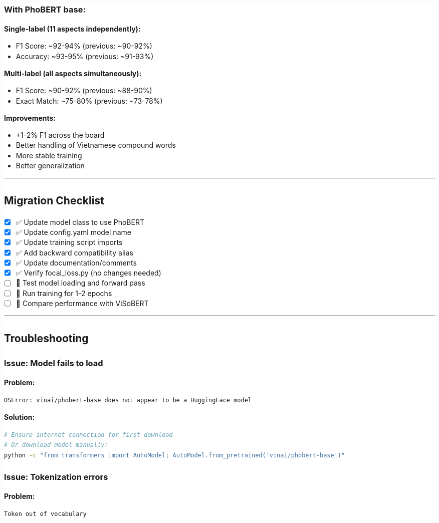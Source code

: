 ### With PhoBERT base:

**Single-label (11 aspects independently):**
- F1 Score: ~92-94% (previous: ~90-92%)
- Accuracy: ~93-95% (previous: ~91-93%)

**Multi-label (all aspects simultaneously):**
- F1 Score: ~90-92% (previous: ~88-90%)
- Exact Match: ~75-80% (previous: ~73-78%)

**Improvements:**
- +1-2% F1 across the board
- Better handling of Vietnamese compound words
- More stable training
- Better generalization

---

## Migration Checklist

- [x] ✅ Update model class to use PhoBERT
- [x] ✅ Update config.yaml model name
- [x] ✅ Update training script imports
- [x] ✅ Add backward compatibility alias
- [x] ✅ Update documentation/comments
- [x] ✅ Verify focal_loss.py (no changes needed)
- [ ] 🔄 Test model loading and forward pass
- [ ] 🔄 Run training for 1-2 epochs
- [ ] 🔄 Compare performance with ViSoBERT

---

## Troubleshooting

### Issue: Model fails to load

**Problem:**
```
OSError: vinai/phobert-base does not appear to be a HuggingFace model
```

**Solution:**
```bash
# Ensure internet connection for first download
# Or download model manually:
python -c "from transformers import AutoModel; AutoModel.from_pretrained('vinai/phobert-base')"
```

### Issue: Tokenization errors

**Problem:**
```
Token out of vocabulary
```
